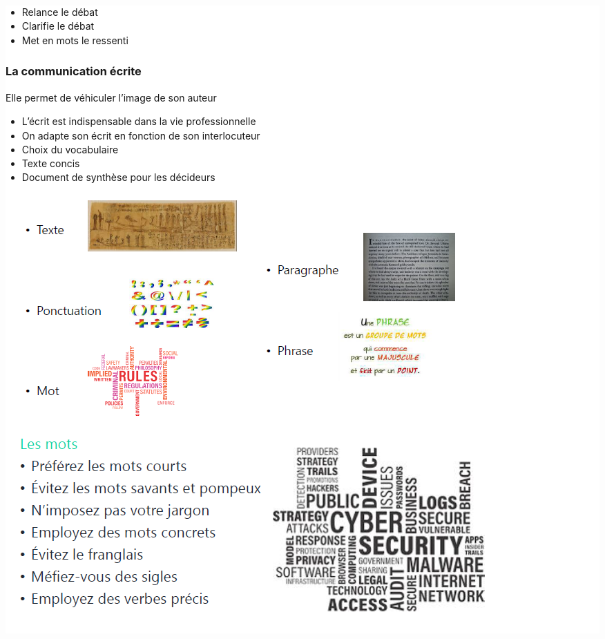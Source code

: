  - Relance le débat
 - Clarifie le débat
 - Met en mots le ressenti

### La communication écrite

Elle permet de véhiculer l’image de son auteur
 - L’écrit est indispensable dans la vie professionnelle
 - On adapte son écrit en fonction de son interlocuteur
  - Choix du vocabulaire
  - Texte concis
  - Document de synthèse pour les décideurs

![Alt text](image-4.png)
![Alt text](image-5.png)